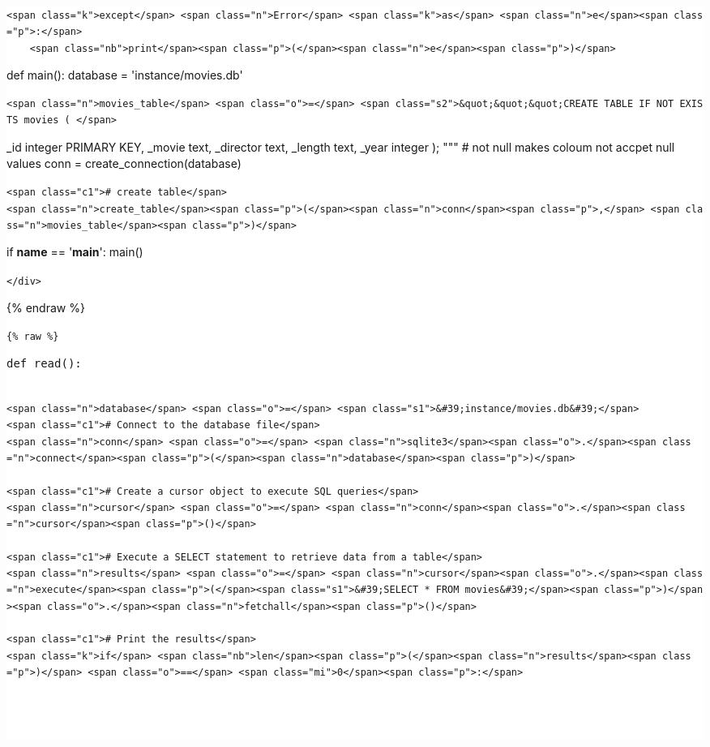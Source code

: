     <span class="k">except</span> <span class="n">Error</span> <span class="k">as</span> <span class="n">e</span><span class="p">:</span>
        <span class="nb">print</span><span class="p">(</span><span class="n">e</span><span class="p">)</span>


<span class="k">def</span> <span class="nf">main</span><span class="p">():</span>
    <span class="n">database</span> <span class="o">=</span> <span class="s1">&#39;instance/movies.db&#39;</span>

    <span class="n">movies_table</span> <span class="o">=</span> <span class="s2">&quot;&quot;&quot;CREATE TABLE IF NOT EXISTS movies ( </span>
<span class="s2">                                        _id integer PRIMARY KEY,</span>
<span class="s2">                                        _movie text,</span>
<span class="s2">                                        _director text,</span>
<span class="s2">                                        _length text,</span>
<span class="s2">                                        _year integer</span>
<span class="s2">                                    ); &quot;&quot;&quot;</span>  <span class="c1"># not null makes coloum not accpet null values</span>
    <span class="n">conn</span> <span class="o">=</span> <span class="n">create_connection</span><span class="p">(</span><span class="n">database</span><span class="p">)</span>

    <span class="c1"># create table</span>
    <span class="n">create_table</span><span class="p">(</span><span class="n">conn</span><span class="p">,</span> <span class="n">movies_table</span><span class="p">)</span>


<span class="k">if</span> <span class="vm">__name__</span> <span class="o">==</span> <span class="s1">&#39;__main__&#39;</span><span class="p">:</span>
    <span class="n">main</span><span class="p">()</span>
</pre></div>

    </div>
</div>
</div>

</div>
    {% endraw %}

    {% raw %}
    
<div class="cell border-box-sizing code_cell rendered">
<div class="input">

<div class="inner_cell">
    <div class="input_area">
<div class=" highlight hl-ipython3"><pre><span></span><span class="k">def</span> <span class="nf">read</span><span class="p">():</span>

    <span class="n">database</span> <span class="o">=</span> <span class="s1">&#39;instance/movies.db&#39;</span>
    <span class="c1"># Connect to the database file</span>
    <span class="n">conn</span> <span class="o">=</span> <span class="n">sqlite3</span><span class="o">.</span><span class="n">connect</span><span class="p">(</span><span class="n">database</span><span class="p">)</span>

    <span class="c1"># Create a cursor object to execute SQL queries</span>
    <span class="n">cursor</span> <span class="o">=</span> <span class="n">conn</span><span class="o">.</span><span class="n">cursor</span><span class="p">()</span>

    <span class="c1"># Execute a SELECT statement to retrieve data from a table</span>
    <span class="n">results</span> <span class="o">=</span> <span class="n">cursor</span><span class="o">.</span><span class="n">execute</span><span class="p">(</span><span class="s1">&#39;SELECT * FROM movies&#39;</span><span class="p">)</span><span class="o">.</span><span class="n">fetchall</span><span class="p">()</span>

    <span class="c1"># Print the results</span>
    <span class="k">if</span> <span class="nb">len</span><span class="p">(</span><span class="n">results</span><span class="p">)</span> <span class="o">==</span> <span class="mi">0</span><span class="p">:</span>